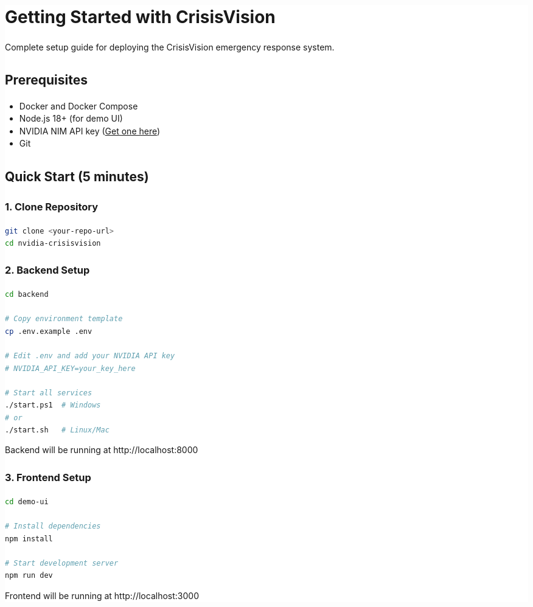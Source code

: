 # Getting Started with CrisisVision

Complete setup guide for deploying the CrisisVision emergency response system.

## Prerequisites

- Docker and Docker Compose
- Node.js 18+ (for demo UI)
- NVIDIA NIM API key ([Get one here](https://build.nvidia.com/))
- Git

## Quick Start (5 minutes)

### 1. Clone Repository

```bash
git clone <your-repo-url>
cd nvidia-crisisvision
```

### 2. Backend Setup

```bash
cd backend

# Copy environment template
cp .env.example .env

# Edit .env and add your NVIDIA API key
# NVIDIA_API_KEY=your_key_here

# Start all services
./start.ps1  # Windows
# or
./start.sh   # Linux/Mac
```

Backend will be running at http://localhost:8000

### 3. Frontend Setup

```bash
cd demo-ui

# Install dependencies
npm install

# Start development server
npm run dev
```

Frontend will be running at http://localhost:3000
